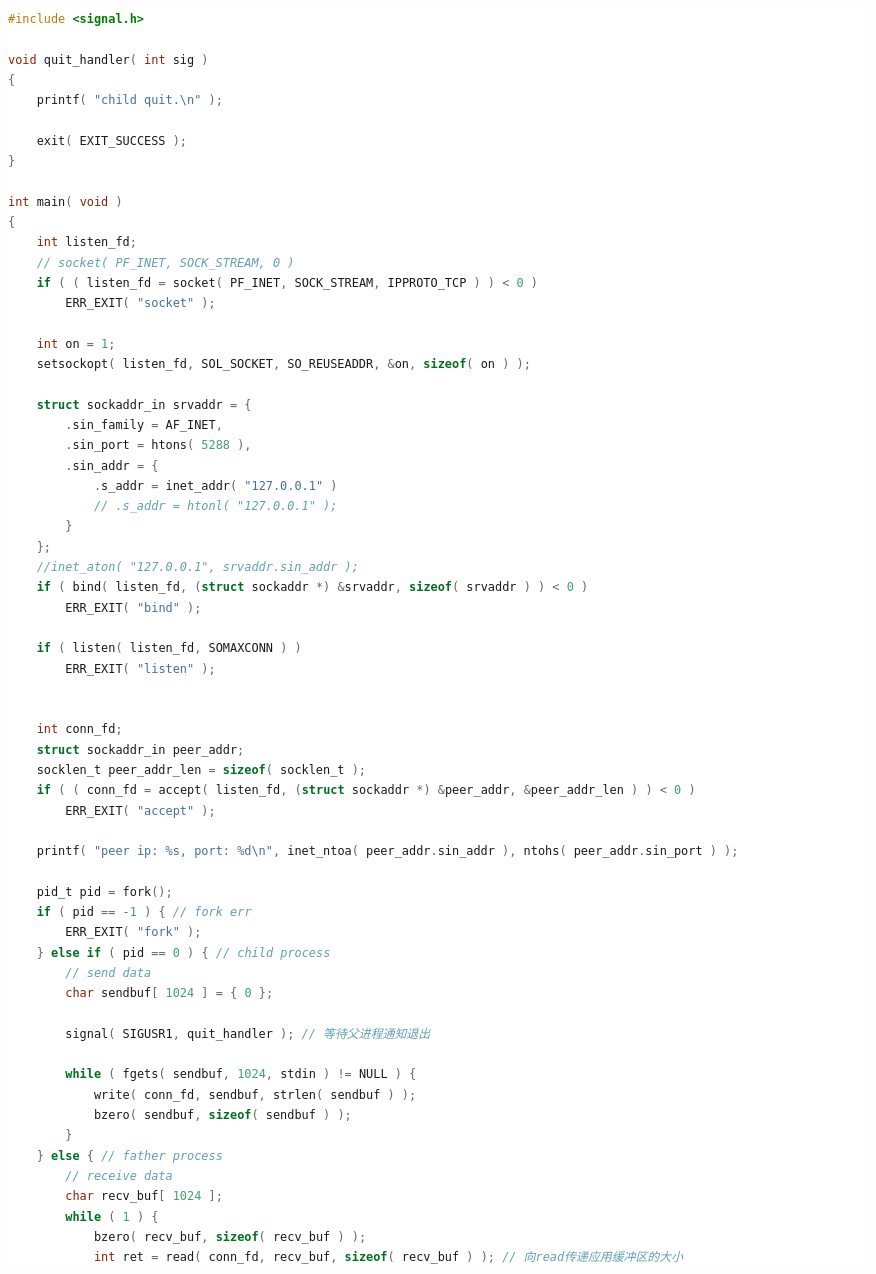 ```c
#include <signal.h>

void quit_handler( int sig )
{
    printf( "child quit.\n" );
    
    exit( EXIT_SUCCESS );
}

int main( void )
{
    int listen_fd;
    // socket( PF_INET, SOCK_STREAM, 0 )
    if ( ( listen_fd = socket( PF_INET, SOCK_STREAM, IPPROTO_TCP ) ) < 0 )
        ERR_EXIT( "socket" );

    int on = 1;
    setsockopt( listen_fd, SOL_SOCKET, SO_REUSEADDR, &on, sizeof( on ) );

    struct sockaddr_in srvaddr = {
        .sin_family = AF_INET,
        .sin_port = htons( 5288 ),
        .sin_addr = {
            .s_addr = inet_addr( "127.0.0.1" )
            // .s_addr = htonl( "127.0.0.1" );
        }
    };
    //inet_aton( "127.0.0.1", srvaddr.sin_addr );
    if ( bind( listen_fd, (struct sockaddr *) &srvaddr, sizeof( srvaddr ) ) < 0 )
        ERR_EXIT( "bind" );

    if ( listen( listen_fd, SOMAXCONN ) )
        ERR_EXIT( "listen" );


    int conn_fd;
    struct sockaddr_in peer_addr;
    socklen_t peer_addr_len = sizeof( socklen_t );
    if ( ( conn_fd = accept( listen_fd, (struct sockaddr *) &peer_addr, &peer_addr_len ) ) < 0 )
        ERR_EXIT( "accept" );

    printf( "peer ip: %s, port: %d\n", inet_ntoa( peer_addr.sin_addr ), ntohs( peer_addr.sin_port ) );

    pid_t pid = fork();
    if ( pid == -1 ) { // fork err
        ERR_EXIT( "fork" );
    } else if ( pid == 0 ) { // child process
        // send data
        char sendbuf[ 1024 ] = { 0 };

        signal( SIGUSR1, quit_handler ); // 等待父进程通知退出

        while ( fgets( sendbuf, 1024, stdin ) != NULL ) {
            write( conn_fd, sendbuf, strlen( sendbuf ) );
            bzero( sendbuf, sizeof( sendbuf ) );
        }
    } else { // father process
        // receive data
        char recv_buf[ 1024 ];
        while ( 1 ) {
            bzero( recv_buf, sizeof( recv_buf ) );
            int ret = read( conn_fd, recv_buf, sizeof( recv_buf ) ); // 向read传递应用缓冲区的大小
```